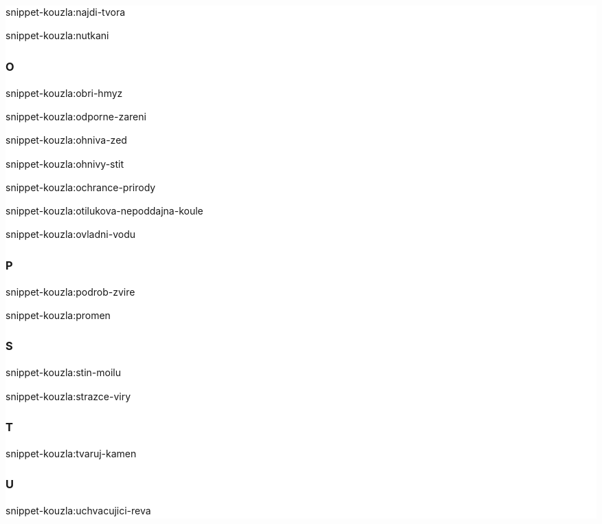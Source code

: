 snippet-kouzla:najdi-tvora


snippet-kouzla:nutkani




### O


snippet-kouzla:obri-hmyz


snippet-kouzla:odporne-zareni


snippet-kouzla:ohniva-zed


snippet-kouzla:ohnivy-stit


snippet-kouzla:ochrance-prirody


snippet-kouzla:otilukova-nepoddajna-koule


snippet-kouzla:ovladni-vodu




### P


snippet-kouzla:podrob-zvire


snippet-kouzla:promen




### S


snippet-kouzla:stin-moilu


snippet-kouzla:strazce-viry




### T


snippet-kouzla:tvaruj-kamen




### U


snippet-kouzla:uchvacujici-reva

